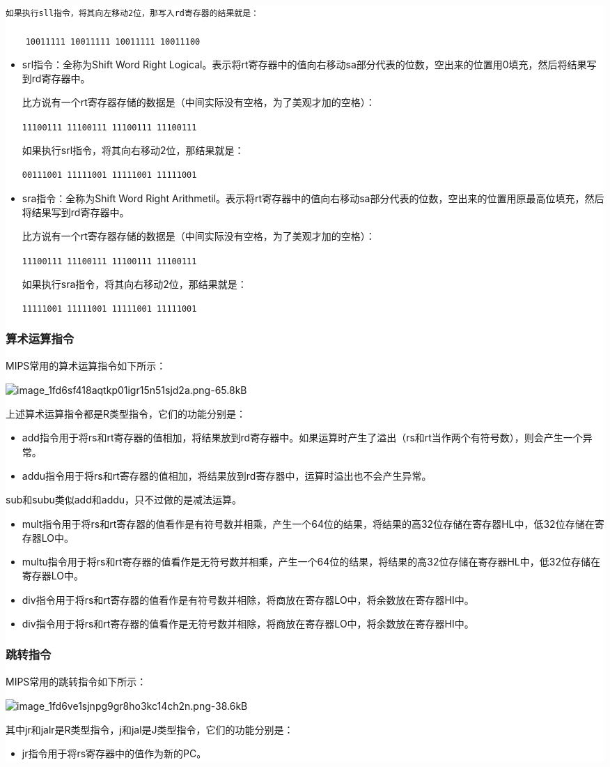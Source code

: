     
    如果执行sll指令，将其向左移动2位，那写入rd寄存器的结果就是：
    
        10011111 10011111 10011111 10011100
        
    
*   srl指令：全称为Shift Word Right Logical。表示将rt寄存器中的值向右移动sa部分代表的位数，空出来的位置用0填充，然后将结果写到rd寄存器中。
    
    比方说有一个rt寄存器存储的数据是（中间实际没有空格，为了美观才加的空格）：
    
        11100111 11100111 11100111 11100111
        
    
    如果执行srl指令，将其向右移动2位，那结果就是：
    
        00111001 11111001 11111001 11111001
        
    
*   sra指令：全称为Shift Word Right Arithmetil。表示将rt寄存器中的值向右移动sa部分代表的位数，空出来的位置用原最高位填充，然后将结果写到rd寄存器中。
    
    比方说有一个rt寄存器存储的数据是（中间实际没有空格，为了美观才加的空格）：
    
        11100111 11100111 11100111 11100111
        
    
    如果执行sra指令，将其向右移动2位，那结果就是：
    
        11111001 11111001 11111001 11111001
        
    

### 算术运算指令

MIPS常用的算术运算指令如下所示：

![image_1fd6sf418aqtkp01igr15n51sjd2a.png-65.8kB](https://p3-juejin.byteimg.com/tos-cn-i-k3u1fbpfcp/8fbb9568fa854ecbb5c91d496d52b376~tplv-k3u1fbpfcp-jj-mark:1600:0:0:0:q75.image#?w=926&h=559&s=67347&e=png&b=fefefe)

上述算术运算指令都是R类型指令，它们的功能分别是：

*   add指令用于将rs和rt寄存器的值相加，将结果放到rd寄存器中。如果运算时产生了溢出（rs和rt当作两个有符号数），则会产生一个异常。
    
*   addu指令用于将rs和rt寄存器的值相加，将结果放到rd寄存器中，运算时溢出也不会产生异常。
    

sub和subu类似add和addu，只不过做的是减法运算。

*   mult指令用于将rs和rt寄存器的值看作是有符号数并相乘，产生一个64位的结果，将结果的高32位存储在寄存器HL中，低32位存储在寄存器LO中。
    
*   multu指令用于将rs和rt寄存器的值看作是无符号数并相乘，产生一个64位的结果，将结果的高32位存储在寄存器HL中，低32位存储在寄存器LO中。
    
*   div指令用于将rs和rt寄存器的值看作是有符号数并相除，将商放在寄存器LO中，将余数放在寄存器HI中。
    
*   div指令用于将rs和rt寄存器的值看作是无符号数并相除，将商放在寄存器LO中，将余数放在寄存器HI中。
    

### 跳转指令

MIPS常用的跳转指令如下所示：

![image_1fd6ve1sjnpg9gr8ho3kc14ch2n.png-38.6kB](https://p3-juejin.byteimg.com/tos-cn-i-k3u1fbpfcp/aaecac0db9494fe1b7de8a87d1ab4c88~tplv-k3u1fbpfcp-jj-mark:1600:0:0:0:q75.image#?w=908&h=469&s=39533&e=png&b=fefefe)

其中jr和jalr是R类型指令，j和jal是J类型指令，它们的功能分别是：

*   jr指令用于将rs寄存器中的值作为新的PC。
    